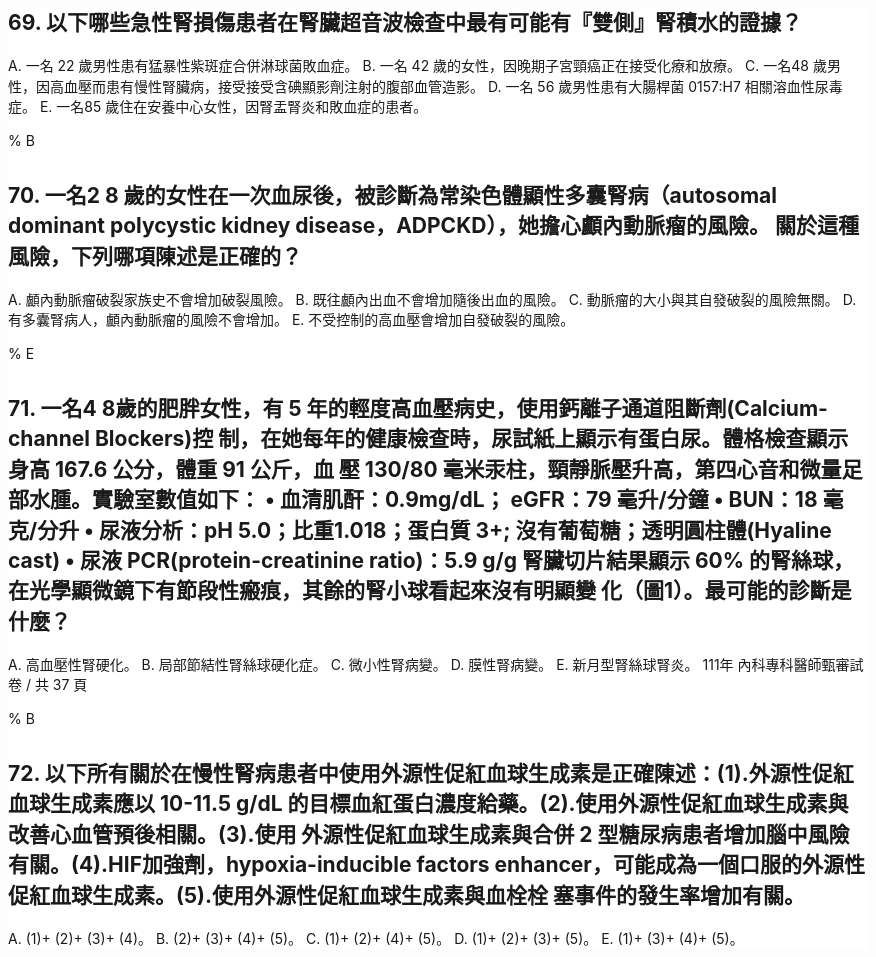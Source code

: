 ## 69. 以下哪些急性腎損傷患者在腎臟超音波檢查中最有可能有『雙側』腎積水的證據？

A. 一名 22 歲男性患有猛暴性紫斑症合併淋球菌敗血症。
B. 一名 42 歲的女性，因晚期子宮頸癌正在接受化療和放療。
C. 一名48 歲男性，因高血壓而患有慢性腎臟病，接受接受含碘顯影劑注射的腹部血管造影。
D. 一名 56 歲男性患有大腸桿菌 0157:H7 相關溶血性尿毒症。
E. 一名85 歲住在安養中心女性，因腎盂腎炎和敗血症的患者。

%
B

## 70. 一名2 8 歲的女性在一次血尿後，被診斷為常染色體顯性多囊腎病（autosomal dominant polycystic kidney disease，ADPCKD），她擔心顱內動脈瘤的風險。 關於這種風險，下列哪項陳述是正確的？

A. 顱內動脈瘤破裂家族史不會增加破裂風險。
B. 既往顱內出血不會增加隨後出血的風險。
C. 動脈瘤的大小與其自發破裂的風險無關。
D. 有多囊腎病人，顱內動脈瘤的風險不會增加。
E. 不受控制的高血壓會增加自發破裂的風險。

%
E

## 71. 一名4 8歲的肥胖女性，有 5 年的輕度高血壓病史，使用鈣離子通道阻斷劑(Calcium-channel Blockers)控 制，在她每年的健康檢查時，尿試紙上顯示有蛋白尿。體格檢查顯示身高 167.6 公分，體重 91 公斤，血 壓 130/80 毫米汞柱，頸靜脈壓升高，第四心音和微量足部水腫。實驗室數值如下： • 血清肌酐：0.9mg/dL； eGFR：79 毫升/分鐘 • BUN：18 毫克/分升 • 尿液分析：pH 5.0；比重1.018；蛋白質 3+; 沒有葡萄糖；透明圓柱體(Hyaline cast) • 尿液 PCR(protein-creatinine ratio)：5.9 g/g 腎臟切片結果顯示 60% 的腎絲球，在光學顯微鏡下有節段性瘢痕，其餘的腎小球看起來沒有明顯變 化（圖1）。最可能的診斷是什麼？

A. 高血壓性腎硬化。
B. 局部節結性腎絲球硬化症。
C. 微小性腎病變。
D. 膜性腎病變。
E. 新月型腎絲球腎炎。 111年 內科專科醫師甄審試卷 / 共 37 頁

%
B

## 72. 以下所有關於在慢性腎病患者中使用外源性促紅血球生成素是正確陳述：(1).外源性促紅血球生成素應以 10-11.5 g/dL 的目標血紅蛋白濃度給藥。(2).使用外源性促紅血球生成素與改善心血管預後相關。(3).使用 外源性促紅血球生成素與合併 2 型糖尿病患者增加腦中風險有關。(4).HIF加強劑，hypoxia-inducible factors enhancer，可能成為一個口服的外源性促紅血球生成素。(5).使用外源性促紅血球生成素與血栓栓 塞事件的發生率增加有關。

A. (1)+ (2)+ (3)+ (4)。
B. (2)+ (3)+ (4)+ (5)。
C. (1)+ (2)+ (4)+ (5)。
D. (1)+ (2)+ (3)+ (5)。
E. (1)+ (3)+ (4)+ (5)。
